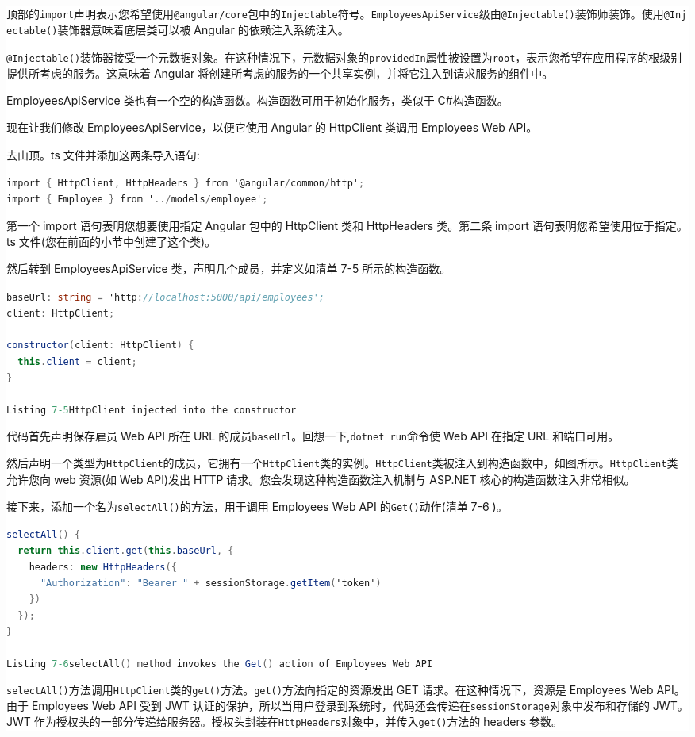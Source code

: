 顶部的`import`声明表示您希望使用`@angular/core`包中的`Injectable`符号。`EmployeesApiService`级由`@Injectable()`装饰师装饰。使用`@Injectable()`装饰器意味着底层类可以被 Angular 的依赖注入系统注入。

`@Injectable()`装饰器接受一个元数据对象。在这种情况下，元数据对象的`providedIn`属性被设置为`root`，表示您希望在应用程序的根级别提供所考虑的服务。这意味着 Angular 将创建所考虑的服务的一个共享实例，并将它注入到请求服务的组件中。

EmployeesApiService 类也有一个空的构造函数。构造函数可用于初始化服务，类似于 C#构造函数。

现在让我们修改 EmployeesApiService，以便它使用 Angular 的 HttpClient 类调用 Employees Web API。

去山顶。ts 文件并添加这两条导入语句:

```cs
import { HttpClient, HttpHeaders } from '@angular/common/http';
import { Employee } from '../models/employee';

```

第一个 import 语句表明您想要使用指定 Angular 包中的 HttpClient 类和 HttpHeaders 类。第二条 import 语句表明您希望使用位于指定。ts 文件(您在前面的小节中创建了这个类)。

然后转到 EmployeesApiService 类，声明几个成员，并定义如清单 [7-5](#PC12) 所示的构造函数。

```cs
baseUrl: string = 'http://localhost:5000/api/employees';
client: HttpClient;

constructor(client: HttpClient) {
  this.client = client;
}

Listing 7-5HttpClient injected into the constructor

```

代码首先声明保存雇员 Web API 所在 URL 的成员`baseUrl`。回想一下,`dotnet run`命令使 Web API 在指定 URL 和端口可用。

然后声明一个类型为`HttpClient`的成员，它拥有一个`HttpClient`类的实例。`HttpClient`类被注入到构造函数中，如图所示。`HttpClient`类允许您向 web 资源(如 Web API)发出 HTTP 请求。您会发现这种构造函数注入机制与 ASP.NET 核心的构造函数注入非常相似。

接下来，添加一个名为`selectAll()`的方法，用于调用 Employees Web API 的`Get()`动作(清单 [7-6](#PC13) )。

```cs
selectAll() {
  return this.client.get(this.baseUrl, {
    headers: new HttpHeaders({
      "Authorization": "Bearer " + sessionStorage.getItem('token')
    })
  });
}

Listing 7-6selectAll() method invokes the Get() action of Employees Web API

```

`selectAll()`方法调用`HttpClient`类的`get()`方法。`get()`方法向指定的资源发出 GET 请求。在这种情况下，资源是 Employees Web API。由于 Employees Web API 受到 JWT 认证的保护，所以当用户登录到系统时，代码还会传递在`sessionStorage`对象中发布和存储的 JWT。JWT 作为授权头的一部分传递给服务器。授权头封装在`HttpHeaders`对象中，并传入`get()`方法的 headers 参数。
